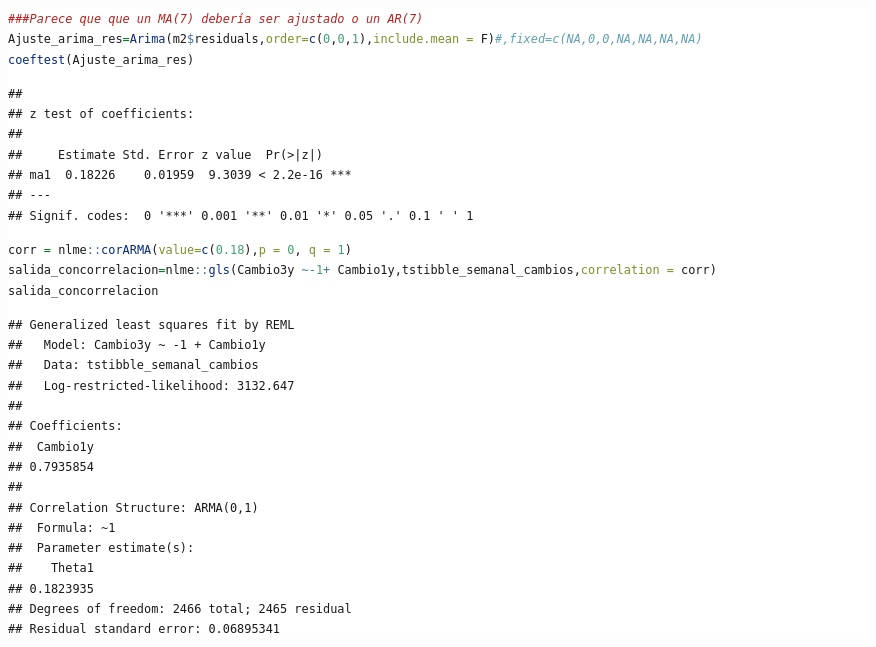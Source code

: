 ``` r
###Parece que que un MA(7) debería ser ajustado o un AR(7)
Ajuste_arima_res=Arima(m2$residuals,order=c(0,0,1),include.mean = F)#,fixed=c(NA,0,0,NA,NA,NA,NA)
coeftest(Ajuste_arima_res)
```

    ## 
    ## z test of coefficients:
    ## 
    ##     Estimate Std. Error z value  Pr(>|z|)    
    ## ma1  0.18226    0.01959  9.3039 < 2.2e-16 ***
    ## ---
    ## Signif. codes:  0 '***' 0.001 '**' 0.01 '*' 0.05 '.' 0.1 ' ' 1

``` r
corr = nlme::corARMA(value=c(0.18),p = 0, q = 1)
salida_concorrelacion=nlme::gls(Cambio3y ~-1+ Cambio1y,tstibble_semanal_cambios,correlation = corr)
salida_concorrelacion
```

    ## Generalized least squares fit by REML
    ##   Model: Cambio3y ~ -1 + Cambio1y 
    ##   Data: tstibble_semanal_cambios 
    ##   Log-restricted-likelihood: 3132.647
    ## 
    ## Coefficients:
    ##  Cambio1y 
    ## 0.7935854 
    ## 
    ## Correlation Structure: ARMA(0,1)
    ##  Formula: ~1 
    ##  Parameter estimate(s):
    ##    Theta1 
    ## 0.1823935 
    ## Degrees of freedom: 2466 total; 2465 residual
    ## Residual standard error: 0.06895341
